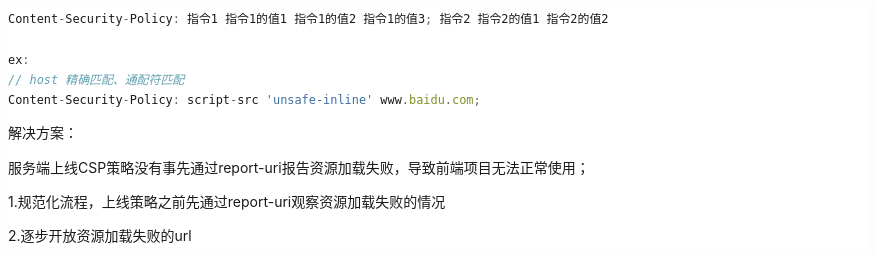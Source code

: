 ```js
Content-Security-Policy: 指令1 指令1的值1 指令1的值2 指令1的值3; 指令2 指令2的值1 指令2的值2

ex:
// host 精确匹配、通配符匹配
Content-Security-Policy: script-src 'unsafe-inline' www.baidu.com;

```

解决方案：

服务端上线CSP策略没有事先通过report-uri报告资源加载失败，导致前端项目无法正常使用；

1.规范化流程，上线策略之前先通过report-uri观察资源加载失败的情况

2.逐步开放资源加载失败的url





